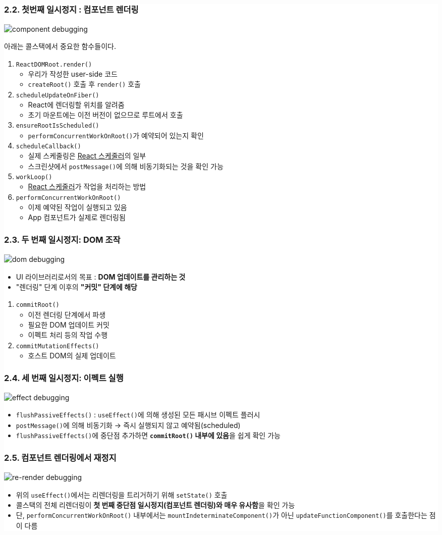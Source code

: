 ### 2.2. 첫번째 일시정지 : 컴포넌트 렌더링

![component debugging](https://blog.huns.site/imgs/posts/2025/01/19/1.png)

아래는 콜스택에서 중요한 함수들이다.

1. `ReactDOMRoot.render()`
    - 우리가 작성한 user-side 코드
    - `createRoot()` 호출 후 `render()` 호출
2. `scheduleUpdateOnFiber()`
    - React에 렌더링할 위치를 알려줌
    - 초기 마운트에는 이전 버전이 없으므로 루트에서 호출
3. `ensureRootIsScheduled()` 
    - `performConcurrentWorkOnRoot()`가 예약되어 있는지 확인
4. `scheduleCallback()`
    - 실제 스케줄링은 [React 스케줄러](https://jser.dev/react/2022/03/16/how-react-scheduler-works/)의 일부
    - 스크린샷에서 `postMessage()`에 의해 비동기화되는 것을 확인 가능
5. `workLoop()`
    - [React 스케줄러](https://jser.dev/react/2022/03/16/how-react-scheduler-works/)가 작업을 처리하는 방법
6. `performConcurrentWorkOnRoot()`
    - 이제 예약된 작업이 실행되고 있음
    - App 컴포넌트가 실제로 렌더링됨

### 2.3. 두 번째 일시정지: DOM 조작

![dom debugging](https://blog.huns.site/imgs/posts/2025/01/19/2.png)

- UI 라이브러리로서의 목표 : **DOM 업데이트를 관리하는 것**
- "렌더링" 단계 이후의 **"커밋" 단계에 해당**

1. `commitRoot()`
    - 이전 렌더링 단계에서 파생
    - 필요한 DOM 업데이트 커밋
    - 이펙트 처리 등의 작업 수행
2. `commitMutationEffects()`
    - 호스트 DOM의 실제 업데이트

### 2.4. 세 번째 일시정지: 이펙트 실행

![effect debugging](https://blog.huns.site/imgs/posts/2025/01/19/3.png "useEffect() 호출에서 일시 중지될 때의 모습")

- `flushPassiveEffects()` : `useEffect()`에 의해 생성된 모든 패시브 이펙트 플러시
- `postMessage()`에 의해 비동기화 → 즉시 실행되지 않고 예약됨(scheduled)
- `flushPassiveEffects()`에 중단점 추가하면 **`commitRoot()` 내부에 있음**을 쉽게 확인 가능

### 2.5. 컴포넌트 렌더링에서 재정지

![re-render debugging](https://blog.huns.site/imgs/posts/2025/01/19/4.png)

- 위의 `useEffect()`에서는 리렌더링을 트리거하기 위해 `setState()` 호출
- 콜스택의 전체 리렌더링이 **첫 번째 중단점 일시정지(컴포넌트 렌더링)와 매우 유사함**을 확인 가능
- 단, `performConcurrentWorkOnRoot()` 내부에서는 `mountIndeterminateComponent()`가 아닌 `updateFunctionComponent()`를 호출한다는 점이 다름
